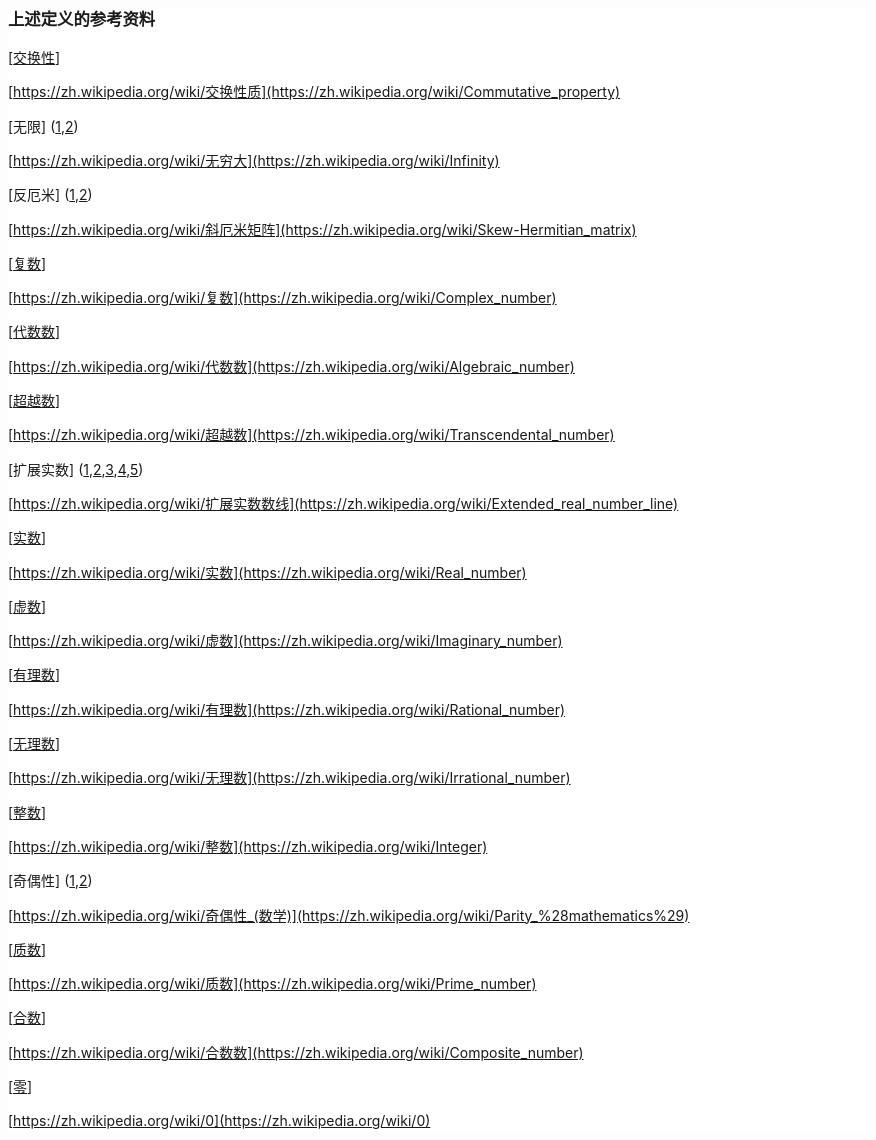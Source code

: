 ### 上述定义的参考资料

[[交换性](#id1)]

[https://zh.wikipedia.org/wiki/交换性质](https://zh.wikipedia.org/wiki/Commutative_property)

[无限] ([1](#id2),[2](#id3))

[https://zh.wikipedia.org/wiki/无穷大](https://zh.wikipedia.org/wiki/Infinity)

[反厄米] ([1](#id4),[2](#id5))

[https://zh.wikipedia.org/wiki/斜厄米矩阵](https://zh.wikipedia.org/wiki/Skew-Hermitian_matrix)

[[复数](#id6)]

[https://zh.wikipedia.org/wiki/复数](https://zh.wikipedia.org/wiki/Complex_number)

[[代数数](#id7)]

[https://zh.wikipedia.org/wiki/代数数](https://zh.wikipedia.org/wiki/Algebraic_number)

[[超越数](#id8)]

[https://zh.wikipedia.org/wiki/超越数](https://zh.wikipedia.org/wiki/Transcendental_number)

[扩展实数] ([1](#id9),[2](#id24),[3](#id25),[4](#id26),[5](#id27))

[https://zh.wikipedia.org/wiki/扩展实数数线](https://zh.wikipedia.org/wiki/Extended_real_number_line)

[[实数](#id10)]

[https://zh.wikipedia.org/wiki/实数](https://zh.wikipedia.org/wiki/Real_number)

[[虚数](#id11)]

[https://zh.wikipedia.org/wiki/虚数](https://zh.wikipedia.org/wiki/Imaginary_number)

[[有理数](#id12)]

[https://zh.wikipedia.org/wiki/有理数](https://zh.wikipedia.org/wiki/Rational_number)

[[无理数](#id13)]

[https://zh.wikipedia.org/wiki/无理数](https://zh.wikipedia.org/wiki/Irrational_number)

[[整数](#id14)]

[https://zh.wikipedia.org/wiki/整数](https://zh.wikipedia.org/wiki/Integer)

[奇偶性] ([1](#id15),[2](#id16))

[https://zh.wikipedia.org/wiki/奇偶性_(数学)](https://zh.wikipedia.org/wiki/Parity_%28mathematics%29)

[[质数](#id17)]

[https://zh.wikipedia.org/wiki/质数](https://zh.wikipedia.org/wiki/Prime_number)

[[合数](#id18)]

[https://zh.wikipedia.org/wiki/合数数](https://zh.wikipedia.org/wiki/Composite_number)

[[零](#id19)]

[https://zh.wikipedia.org/wiki/0](https://zh.wikipedia.org/wiki/0)
